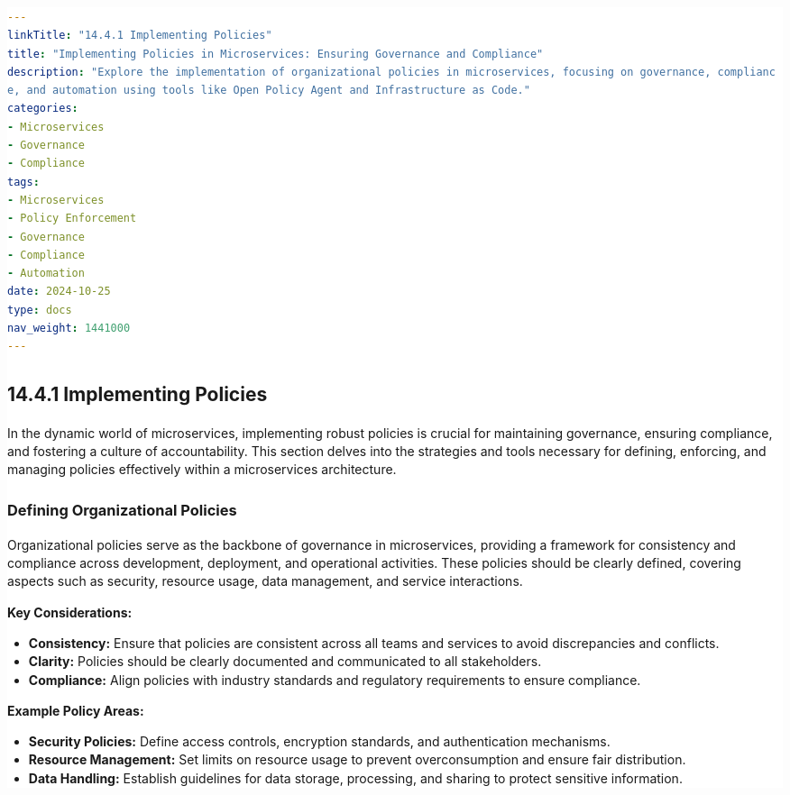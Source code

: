 ```yaml
---
linkTitle: "14.4.1 Implementing Policies"
title: "Implementing Policies in Microservices: Ensuring Governance and Compliance"
description: "Explore the implementation of organizational policies in microservices, focusing on governance, compliance, and automation using tools like Open Policy Agent and Infrastructure as Code."
categories:
- Microservices
- Governance
- Compliance
tags:
- Microservices
- Policy Enforcement
- Governance
- Compliance
- Automation
date: 2024-10-25
type: docs
nav_weight: 1441000
---
```


## 14.4.1 Implementing Policies

In the dynamic world of microservices, implementing robust policies is crucial for maintaining governance, ensuring compliance, and fostering a culture of accountability. This section delves into the strategies and tools necessary for defining, enforcing, and managing policies effectively within a microservices architecture.

### Defining Organizational Policies

Organizational policies serve as the backbone of governance in microservices, providing a framework for consistency and compliance across development, deployment, and operational activities. These policies should be clearly defined, covering aspects such as security, resource usage, data management, and service interactions. 

**Key Considerations:**
- **Consistency:** Ensure that policies are consistent across all teams and services to avoid discrepancies and conflicts.
- **Clarity:** Policies should be clearly documented and communicated to all stakeholders.
- **Compliance:** Align policies with industry standards and regulatory requirements to ensure compliance.

**Example Policy Areas:**
- **Security Policies:** Define access controls, encryption standards, and authentication mechanisms.
- **Resource Management:** Set limits on resource usage to prevent overconsumption and ensure fair distribution.
- **Data Handling:** Establish guidelines for data storage, processing, and sharing to protect sensitive information.
